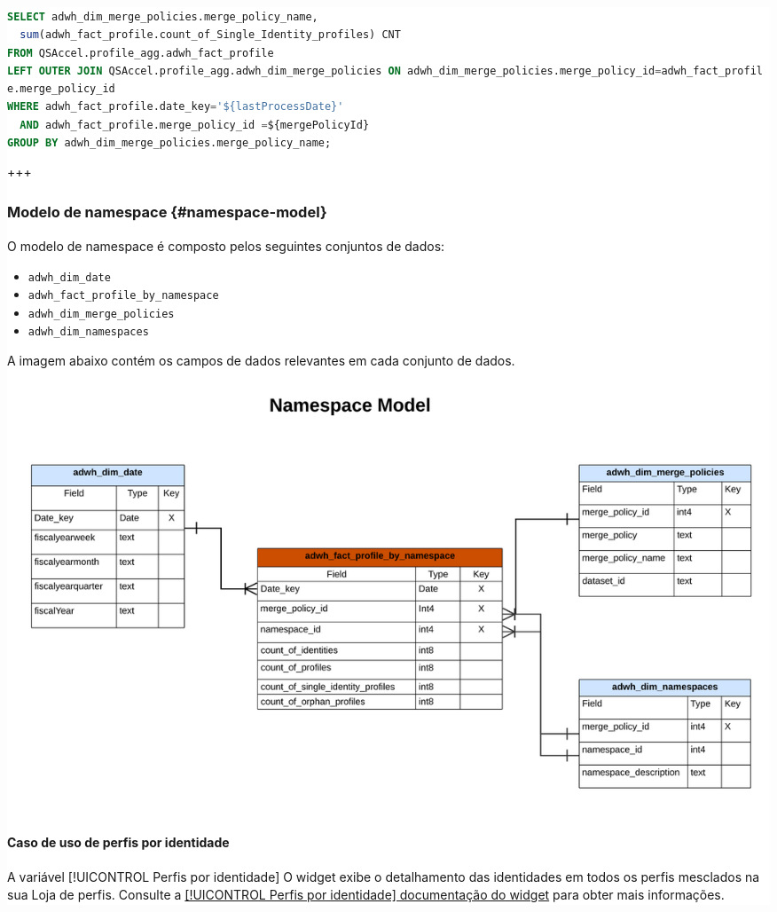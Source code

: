 ```sql
SELECT adwh_dim_merge_policies.merge_policy_name,
  sum(adwh_fact_profile.count_of_Single_Identity_profiles) CNT
FROM QSAccel.profile_agg.adwh_fact_profile
LEFT OUTER JOIN QSAccel.profile_agg.adwh_dim_merge_policies ON adwh_dim_merge_policies.merge_policy_id=adwh_fact_profile.merge_policy_id
WHERE adwh_fact_profile.date_key='${lastProcessDate}'
  AND adwh_fact_profile.merge_policy_id =${mergePolicyId}
GROUP BY adwh_dim_merge_policies.merge_policy_name;
```

+++

### Modelo de namespace {#namespace-model}

O modelo de namespace é composto pelos seguintes conjuntos de dados:

- `adwh_dim_date`
- `adwh_fact_profile_by_namespace`
- `adwh_dim_merge_policies`
- `adwh_dim_namespaces`

A imagem abaixo contém os campos de dados relevantes em cada conjunto de dados.

![Um ERD do modelo de namespace.](./images/cdp-insights/namespace-model.png)

#### Caso de uso de perfis por identidade

A variável [!UICONTROL Perfis por identidade] O widget exibe o detalhamento das identidades em todos os perfis mesclados na sua Loja de perfis. Consulte a [[!UICONTROL Perfis por identidade] documentação do widget](./guides/profiles.md#profiles-by-identity) para obter mais informações.
